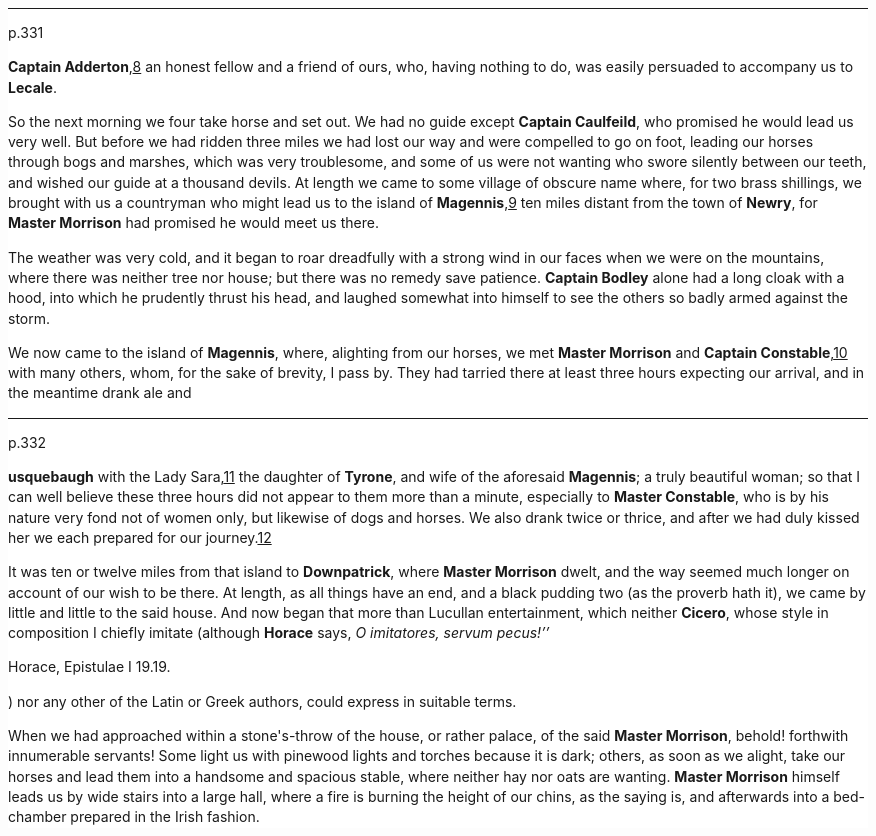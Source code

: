 



---

p.331


**Captain Adderton**,[8](javascript:footNote('T100074/note008.html')) an honest fellow and a friend of ours, who, having nothing to do, was easily persuaded to accompany us to **Lecale**.


So the next morning we four take horse and set out. We had no guide except **Captain Caulfeild**, who promised he would lead us very well. But before we had ridden three miles we had lost our way and were compelled to go on foot, leading our horses through bogs and marshes, which was very troublesome, and some of us were not wanting who swore silently between our teeth, and wished our guide at a thousand devils. At length we came to some village of obscure name where, for two brass shillings, we brought with us a countryman who might lead us to the island of **Magennis**,[9](javascript:footNote('T100074/note009.html')) ten miles distant from the town of **Newry**, for **Master Morrison** had promised he would meet us there.


The weather was very cold, and it began to roar dreadfully with a strong wind in our faces when we were on the mountains, where there was neither tree nor house; but there was no remedy save patience. **Captain Bodley** alone had a long cloak with a hood, into which he prudently thrust his head, and laughed somewhat into himself to see the others so badly armed against the storm.


We now came to the island of **Magennis**, where, alighting from our horses, we met **Master Morrison** and **Captain Constable**,[10](javascript:footNote('T100074/note010.html')) with many others, whom, for the sake of brevity, I pass by. They had tarried there at least three hours expecting our arrival, and in the meantime drank ale and





---

p.332


**usquebaugh** with the Lady Sara,[11](javascript:footNote('T100074/note011.html')) the daughter of **Tyrone**, and wife of the aforesaid **Magennis**; a truly beautiful woman; so that I can well believe these three hours did not appear to them more than a minute, especially to **Master Constable**, who is by his nature very fond not of women only, but likewise of dogs and horses. We also drank twice or thrice, and after we had duly kissed her we each prepared for our journey.[12](javascript:footNote('T100074/note012.html'))


It was ten or twelve miles from that island to **Downpatrick**, where **Master Morrison** dwelt, and the way seemed much longer on account of our wish to be there. At length, as all things have an end, and a black pudding two (as the proverb hath it), we came by little and little to the said house. And now began that more than Lucullan entertainment, which neither **Cicero**, whose style in composition I chiefly imitate (although **Horace** says, *O imitatores, servum pecus!’’*

Horace, Epistulae I 19.19.

) nor any other of the Latin or Greek authors, could express in suitable terms.


When we had approached within a stone's-throw of the house, or rather palace, of the said **Master Morrison**, behold! forthwith innumerable servants! Some light us with pinewood lights and torches because it is dark; others, as soon as we alight, take our horses and lead them into a handsome and spacious stable, where neither hay nor oats are wanting. **Master Morrison** himself leads us by wide stairs into a large hall, where a fire is burning the height of our chins, as the saying is, and afterwards into a bed-chamber prepared in the Irish fashion.
